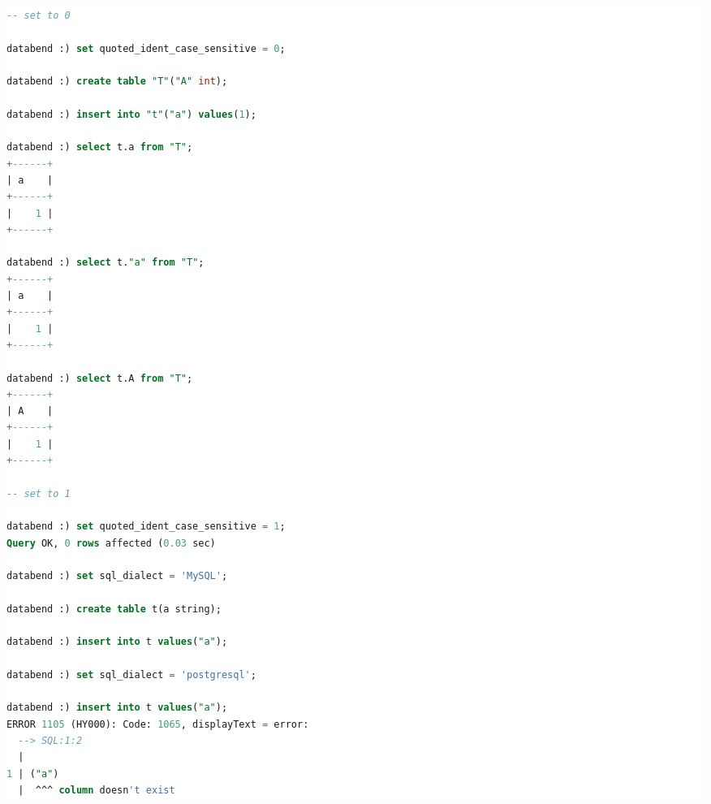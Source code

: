 ```sql
-- set to 0

databend :) set quoted_ident_case_sensitive = 0;

databend :) create table "T"("A" int);

databend :) insert into "t"("a") values(1);

databend :) select t.a from "T";
+------+
| a    |
+------+
|    1 |
+------+

databend :) select t."a" from "T";
+------+
| a    |
+------+
|    1 |
+------+

databend :) select t.A from "T";
+------+
| A    |
+------+
|    1 |
+------+

-- set to 1

databend :) set quoted_ident_case_sensitive = 1; 
Query OK, 0 rows affected (0.03 sec)

databend :) set sql_dialect = 'MySQL';

databend :) create table t(a string);

databend :) insert into t values("a");

databend :) set sql_dialect = 'postgresql';

databend :) insert into t values("a");
ERROR 1105 (HY000): Code: 1065, displayText = error: 
  --> SQL:1:2
  |
1 | ("a")
  |  ^^^ column doesn't exist

```
